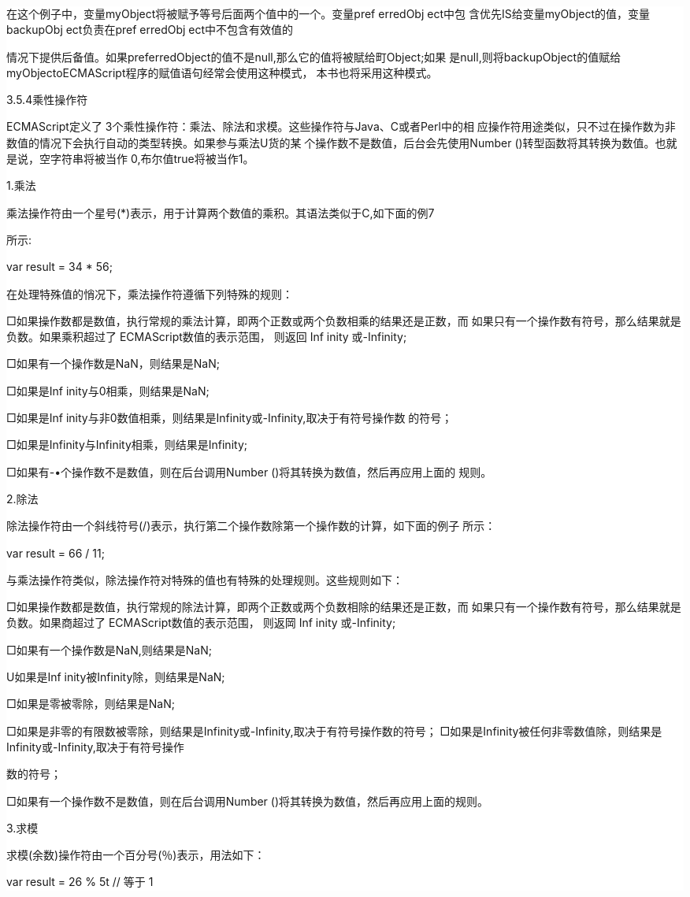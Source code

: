 在这个例子中，变量myObject将被赋予等号后面两个值中的一个。变量pref erredObj ect中包 含优先IS给变量myObject的值，变量backupObj ect负责在pref erredObj ect中不包含有效值的

情况下提供后备值。如果preferredObject的值不是null,那么它的值将被賦给町Object;如果 是null,则将backupObject的值赋给myObjectoECMAScript程序的赋值语句经常会使用这种模式， 本书也将采用这种模式。

3.5.4乘性操作符

ECMAScript定义了 3个乘性操作符：乘法、除法和求模。这些操作符与Java、C或者Perl中的相 应操作符用途类似，只不过在操作数为非数值的情况下会执行自动的类型转换。如果参与乘法U货的某 个操作数不是数值，后台会先使用Number ()转型函数将其转换为数值。也就是说，空字符串将被当作 0,布尔值true将被当作1。

1.乘法

乘法操作符由一个星号(*)表示，用于计算两个数值的乘积。其语法类似于C,如下面的例7

所示:

var result = 34 * 56;

在处理特殊值的悄况下，乘法操作符遵循下列特殊的规则：

□如果操作数都是数值，执行常规的乘法计算，即两个正数或两个负数相乘的结果还是正数，而 如果只有一个操作数有符号，那么结果就是负数。如果乘积超过了 ECMAScript数值的表示范围， 则返回 Inf inity 或-Infinity;

□如果有一个操作数是NaN，则结果是NaN;

□如果是Inf inity与0相乘，则结果是NaN;

□如果是Inf inity与非0数值相乘，则结果是Infinity或-Infinity,取决于有符号操作数 的符号；

□如果是Infinity与Infinity相乘，则结果是Infinity;

□如果有-•个操作数不是数值，则在后台调用Number ()将其转换为数值，然后再应用上面的 规则。

2.除法

除法操作符由一个斜线符号(/)表示，执行第二个操作数除第一个操作数的计算，如下面的例子 所示：

var result = 66 / 11;

与乘法操作符类似，除法操作符对特殊的值也有特殊的处理规则。这些规则如下：

□如果操作数都是数值，执行常规的除法计算，即两个正数或两个负数相除的结果还是正数，而 如果只有一个操作数有符号，那么结果就是负数。如果商超过了 ECMAScript数值的表示范围， 则返岡 Inf inity 或-Infinity;

□如果有一个操作数是NaN,则结果是NaN;

U如果是Inf inity被Infinity除，则结果是NaN;

□如果是零被零除，则结果是NaN;

□如果是非零的有限数被零除，则结果是Infinity或-Infinity,取决于有符号操作数的符号； □如果是Infinity被任何非零数值除，则结果是Infinity或-Infinity,取决于有符号操作

数的符号；

□如果有一个操作数不是数值，则在后台调用Number ()将其转换为数值，然后再应用上面的规则。

3.求模

求模(余数)操作符由一个百分号(％)表示，用法如下：

var result = 26 % 5t    // 等于 1

